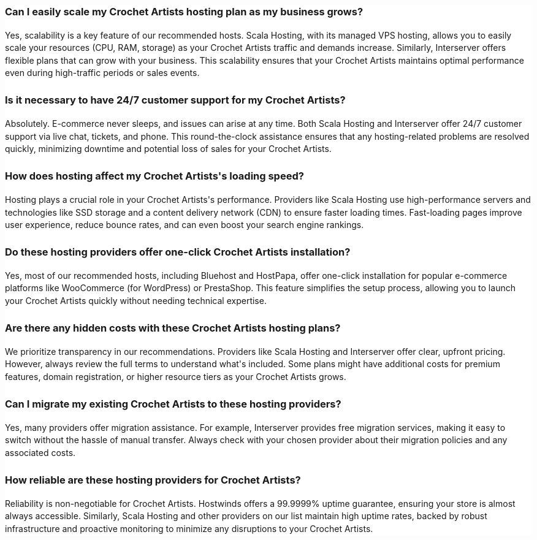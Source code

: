 ### Can I easily scale my Crochet Artists hosting plan as my business grows? 
Yes, scalability is a key feature of our recommended hosts. Scala Hosting, with its managed VPS hosting, allows you to easily scale your resources (CPU, RAM, storage) as your Crochet Artists traffic and demands increase. Similarly, Interserver offers flexible plans that can grow with your business. This scalability ensures that your Crochet Artists maintains optimal performance even during high-traffic periods or sales events.

### Is it necessary to have 24/7 customer support for my Crochet Artists? 
Absolutely. E-commerce never sleeps, and issues can arise at any time. Both Scala Hosting and Interserver offer 24/7 customer support via live chat, tickets, and phone. This round-the-clock assistance ensures that any hosting-related problems are resolved quickly, minimizing downtime and potential loss of sales for your Crochet Artists.

### How does hosting affect my Crochet Artists's loading speed? 
Hosting plays a crucial role in your Crochet Artists's performance. Providers like Scala Hosting use high-performance servers and technologies like SSD storage and a content delivery network (CDN) to ensure faster loading times. Fast-loading pages improve user experience, reduce bounce rates, and can even boost your search engine rankings.

### Do these hosting providers offer one-click Crochet Artists installation? 
Yes, most of our recommended hosts, including Bluehost and HostPapa, offer one-click installation for popular e-commerce platforms like WooCommerce (for WordPress) or PrestaShop. This feature simplifies the setup process, allowing you to launch your Crochet Artists quickly without needing technical expertise.

### Are there any hidden costs with these Crochet Artists hosting plans? 
We prioritize transparency in our recommendations. Providers like Scala Hosting and Interserver offer clear, upfront pricing. However, always review the full terms to understand what's included. Some plans might have additional costs for premium features, domain registration, or higher resource tiers as your Crochet Artists grows.

### Can I migrate my existing Crochet Artists to these hosting providers? 
Yes, many providers offer migration assistance. For example, Interserver provides free migration services, making it easy to switch without the hassle of manual transfer. Always check with your chosen provider about their migration policies and any associated costs.

### How reliable are these hosting providers for Crochet Artists? 
Reliability is non-negotiable for Crochet Artists. Hostwinds offers a 99.9999% uptime guarantee, ensuring your store is almost always accessible. Similarly, Scala Hosting and other providers on our list maintain high uptime rates, backed by robust infrastructure and proactive monitoring to minimize any disruptions to your Crochet Artists.
